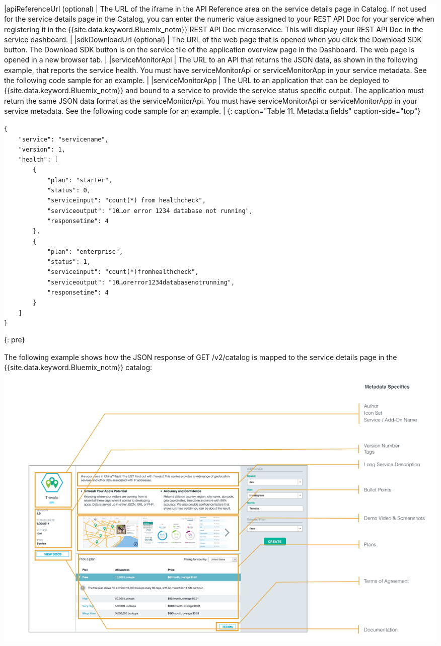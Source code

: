 |apiReferenceUrl (optional) | The URL of the iframe in the API Reference area on the service details page in Catalog. If not used for the service details page in the Catalog, you can enter the numeric value assigned to your REST API Doc for your service when registering it in the {{site.data.keyword.Bluemix_notm}} REST API Doc microservice. This will display your REST API Doc in the service dashboard. |
|sdkDownloadUrl (optional) | The URL of the web page that is opened when you click the Download SDK button. The Download SDK button is on the service tile of the application overview page in the Dashboard. The web page is opened in a new browser tab. |
|serviceMonitorApi    | The URL to an API that returns the JSON data, as shown in the following example, that reports the service health. You must have serviceMonitorApi or serviceMonitorApp in your service metadata. See the following code sample for an example. |
|serviceMonitorApp    | The URL to an application that can be deployed to {{site.data.keyword.Bluemix_notm}} and bound to a service to provide the service status specific output. The application must return the same JSON data format as the serviceMonitorApi. You must have serviceMonitorApi or serviceMonitorApp in your service metadata. See the following code sample for an example. |
{: caption="Table 11. Metadata fields" caption-side="top"}


```
{
    "service": "servicename",
    "version": 1,
    "health": [
        {
            "plan": "starter",
            "status": 0,
            "serviceinput": "count(*) from healthcheck",
            "serviceoutput": "10…or error 1234 database not running",
            "responsetime": 4
        },
        {
            "plan": "enterprise",
            "status": 1,
            "serviceinput": "count(*)fromhealthcheck",
            "serviceoutput": "10…orerror1234databasenotrunning",
            "responsetime": 4
        }
    ]
}
```
{: pre}

The following example shows how the JSON response of GET /v2/catalog is mapped to the service details page in the {{site.data.keyword.Bluemix_notm}} catalog:

![Service details in the catalog.](images/metadata.png "Bluemix Catalog service details view")
